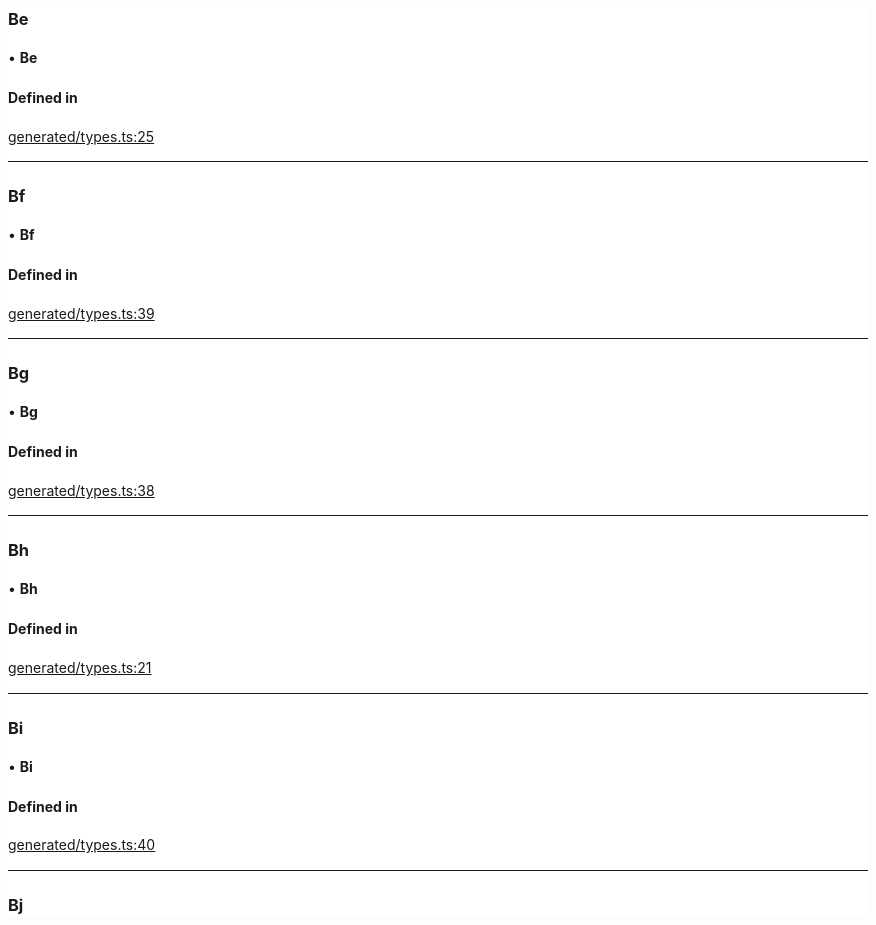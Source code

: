 ### Be

• **Be**

#### Defined in

[generated/types.ts:25](https://github.com/PolymathNetwork/polymesh-sdk/blob/49113a20/src/generated/types.ts#L25)

___

### Bf

• **Bf**

#### Defined in

[generated/types.ts:39](https://github.com/PolymathNetwork/polymesh-sdk/blob/49113a20/src/generated/types.ts#L39)

___

### Bg

• **Bg**

#### Defined in

[generated/types.ts:38](https://github.com/PolymathNetwork/polymesh-sdk/blob/49113a20/src/generated/types.ts#L38)

___

### Bh

• **Bh**

#### Defined in

[generated/types.ts:21](https://github.com/PolymathNetwork/polymesh-sdk/blob/49113a20/src/generated/types.ts#L21)

___

### Bi

• **Bi**

#### Defined in

[generated/types.ts:40](https://github.com/PolymathNetwork/polymesh-sdk/blob/49113a20/src/generated/types.ts#L40)

___

### Bj
